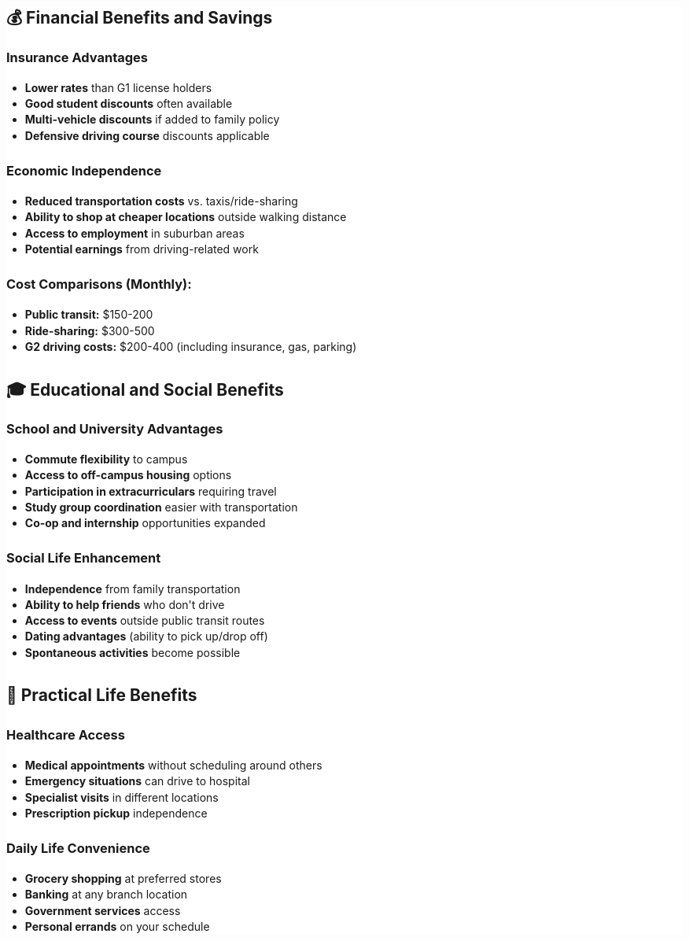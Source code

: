 ## **💰 Financial Benefits and Savings**

### **Insurance Advantages**
* **Lower rates** than G1 license holders
* **Good student discounts** often available
* **Multi-vehicle discounts** if added to family policy
* **Defensive driving course** discounts applicable

### **Economic Independence**
* **Reduced transportation costs** vs. taxis/ride-sharing
* **Ability to shop at cheaper locations** outside walking distance
* **Access to employment** in suburban areas
* **Potential earnings** from driving-related work

### **Cost Comparisons (Monthly):**
* **Public transit:** $150-200
* **Ride-sharing:** $300-500
* **G2 driving costs:** $200-400 (including insurance, gas, parking)

## **🎓 Educational and Social Benefits**

### **School and University Advantages**
* **Commute flexibility** to campus
* **Access to off-campus housing** options
* **Participation in extracurriculars** requiring travel
* **Study group coordination** easier with transportation
* **Co-op and internship** opportunities expanded

### **Social Life Enhancement**
* **Independence** from family transportation
* **Ability to help friends** who don't drive
* **Access to events** outside public transit routes
* **Dating advantages** (ability to pick up/drop off)
* **Spontaneous activities** become possible

## **🏥 Practical Life Benefits**

### **Healthcare Access**
* **Medical appointments** without scheduling around others
* **Emergency situations** can drive to hospital
* **Specialist visits** in different locations
* **Prescription pickup** independence

### **Daily Life Convenience**
* **Grocery shopping** at preferred stores
* **Banking** at any branch location
* **Government services** access
* **Personal errands** on your schedule
